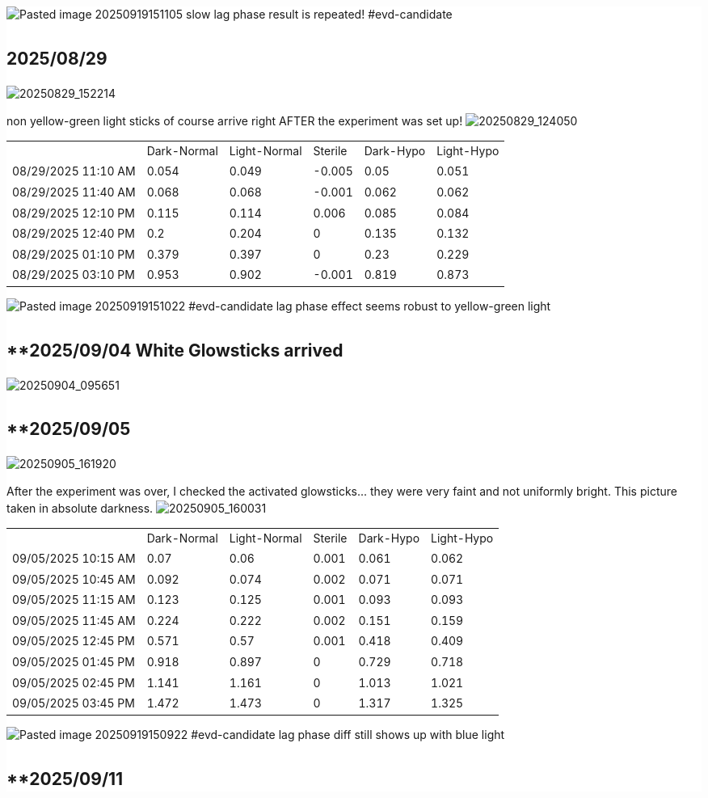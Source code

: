 ![Pasted image 20250919151105](attachments/Pasted%20image%2020250919151105.png)
slow lag phase result is repeated! #evd-candidate 
## **2025/08/29**

![20250829_152214](attachments/20250829_152214.jpg)

non yellow-green light sticks of course arrive right AFTER the experiment was set up!
![20250829_124050](attachments/20250829_124050.jpg)

|   |   |   |   |   |   |
|---|---|---|---|---|---|
||Dark-Normal|Light-Normal|Sterile|Dark-Hypo|Light-Hypo|
|08/29/2025 11:10 AM|0.054|0.049|-0.005|0.05|0.051|
|08/29/2025 11:40 AM|0.068|0.068|-0.001|0.062|0.062|
|08/29/2025 12:10 PM|0.115|0.114|0.006|0.085|0.084|
|08/29/2025 12:40 PM|0.2|0.204|0|0.135|0.132|
|08/29/2025 01:10 PM|0.379|0.397|0|0.23|0.229|
|08/29/2025 03:10 PM|0.953|0.902|-0.001|0.819|0.873|
![Pasted image 20250919151022](attachments/Pasted%20image%2020250919151022.png)
#evd-candidate lag phase effect seems robust to yellow-green light
## **2025/09/04 White Glowsticks arrived

![20250904_095651](attachments/20250904_095651.jpg)

## **2025/09/05

![20250905_161920](attachments/20250905_161920.jpg)

After the experiment was over, I checked the activated glowsticks... they were very faint and not uniformly bright.  This picture taken in absolute darkness.
![20250905_160031](attachments/20250905_160031.jpg)

|   |   |   |   |   |   |
|---|---|---|---|---|---|
||Dark-Normal|Light-Normal|Sterile|Dark-Hypo|Light-Hypo|
|09/05/2025 10:15 AM|0.07|0.06|0.001|0.061|0.062|
|09/05/2025 10:45 AM|0.092|0.074|0.002|0.071|0.071|
|09/05/2025 11:15 AM|0.123|0.125|0.001|0.093|0.093|
|09/05/2025 11:45 AM|0.224|0.222|0.002|0.151|0.159|
|09/05/2025 12:45 PM|0.571|0.57|0.001|0.418|0.409|
|09/05/2025 01:45 PM|0.918|0.897|0|0.729|0.718|
|09/05/2025 02:45 PM|1.141|1.161|0|1.013|1.021|
|09/05/2025 03:45 PM|1.472|1.473|0|1.317|1.325|
![Pasted image 20250919150922](attachments/Pasted%20image%2020250919150922.png)
#evd-candidate  lag phase diff still shows up with blue light
## **2025/09/11
